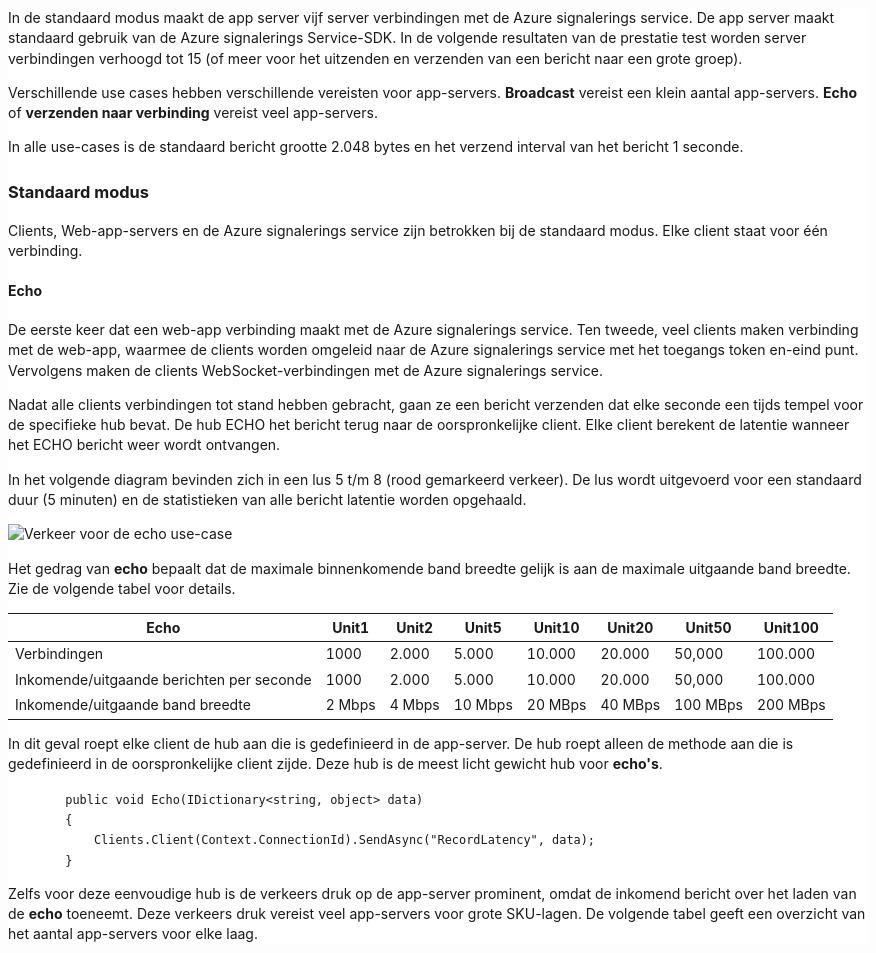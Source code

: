 In de standaard modus maakt de app server vijf server verbindingen met de Azure signalerings service. De app server maakt standaard gebruik van de Azure signalerings Service-SDK. In de volgende resultaten van de prestatie test worden server verbindingen verhoogd tot 15 (of meer voor het uitzenden en verzenden van een bericht naar een grote groep).

Verschillende use cases hebben verschillende vereisten voor app-servers. **Broadcast** vereist een klein aantal app-servers. **Echo** of **verzenden naar verbinding** vereist veel app-servers.

In alle use-cases is de standaard bericht grootte 2.048 bytes en het verzend interval van het bericht 1 seconde.

### <a name="default-mode"></a>Standaard modus

Clients, Web-app-servers en de Azure signalerings service zijn betrokken bij de standaard modus. Elke client staat voor één verbinding.

#### <a name="echo"></a>Echo

De eerste keer dat een web-app verbinding maakt met de Azure signalerings service. Ten tweede, veel clients maken verbinding met de web-app, waarmee de clients worden omgeleid naar de Azure signalerings service met het toegangs token en-eind punt. Vervolgens maken de clients WebSocket-verbindingen met de Azure signalerings service.

Nadat alle clients verbindingen tot stand hebben gebracht, gaan ze een bericht verzenden dat elke seconde een tijds tempel voor de specifieke hub bevat. De hub ECHO het bericht terug naar de oorspronkelijke client. Elke client berekent de latentie wanneer het ECHO bericht weer wordt ontvangen.

In het volgende diagram bevinden zich in een lus 5 t/m 8 (rood gemarkeerd verkeer). De lus wordt uitgevoerd voor een standaard duur (5 minuten) en de statistieken van alle bericht latentie worden opgehaald.

![Verkeer voor de echo use-case](./media/signalr-concept-performance/echo.png)

Het gedrag van **echo** bepaalt dat de maximale binnenkomende band breedte gelijk is aan de maximale uitgaande band breedte. Zie de volgende tabel voor details.

|       Echo                        | Unit1 | Unit2 | Unit5 | Unit10 | Unit20 | Unit50 | Unit100 |
|-----------------------------------|-------|-------|-------|--------|--------|--------|---------|
| Verbindingen                       | 1000 | 2.000 | 5\.000 | 10.000 | 20.000 | 50,000 | 100.000 |
| Inkomende/uitgaande berichten per seconde | 1000 | 2.000 | 5\.000 | 10.000 | 20.000 | 50,000 | 100.000 |
| Inkomende/uitgaande band breedte | 2 Mbps   | 4 Mbps   | 10 Mbps  | 20 MBps   | 40 MBps   | 100 MBps  | 200 MBps   |

In dit geval roept elke client de hub aan die is gedefinieerd in de app-server. De hub roept alleen de methode aan die is gedefinieerd in de oorspronkelijke client zijde. Deze hub is de meest licht gewicht hub voor **echo's**.

```
        public void Echo(IDictionary<string, object> data)
        {
            Clients.Client(Context.ConnectionId).SendAsync("RecordLatency", data);
        }
```

Zelfs voor deze eenvoudige hub is de verkeers druk op de app-server prominent, omdat de inkomend bericht over het laden van de **echo** toeneemt. Deze verkeers druk vereist veel app-servers voor grote SKU-lagen. De volgende tabel geeft een overzicht van het aantal app-servers voor elke laag.
